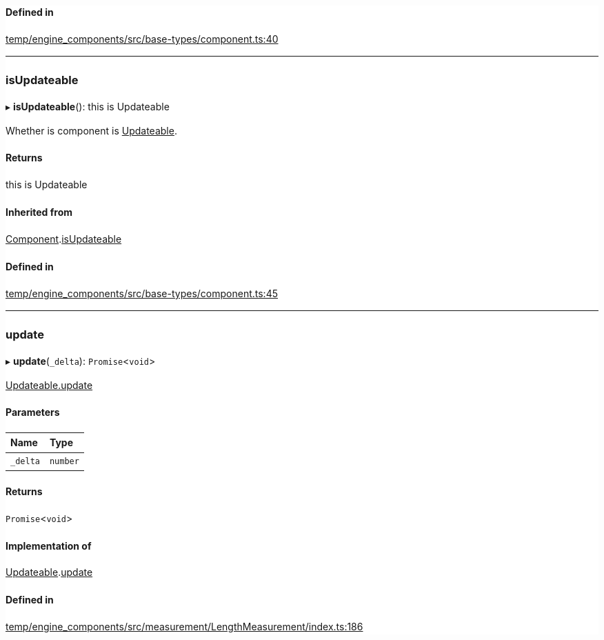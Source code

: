 #### Defined in

[temp/engine_components/src/base-types/component.ts:40](https://github.com/ThatOpen/engine_components/blob/31b6f97/src/base-types/component.ts#L40)

---

### isUpdateable

▸ **isUpdateable**(): this is Updateable

Whether is component is [Updateable](../interfaces/openbim_components.Updateable.md).

#### Returns

this is Updateable

#### Inherited from

[Component](openbim_components.Component.md).[isUpdateable](openbim_components.Component.md#isupdateable)

#### Defined in

[temp/engine_components/src/base-types/component.ts:45](https://github.com/ThatOpen/engine_components/blob/31b6f97/src/base-types/component.ts#L45)

---

### update

▸ **update**(`_delta`): `Promise`<`void`\>

[Updateable.update](../interfaces/openbim_components.Updateable.md#update)

#### Parameters

| Name     | Type     |
| :------- | :------- |
| `_delta` | `number` |

#### Returns

`Promise`<`void`\>

#### Implementation of

[Updateable](../interfaces/openbim_components.Updateable.md).[update](../interfaces/openbim_components.Updateable.md#update)

#### Defined in

[temp/engine_components/src/measurement/LengthMeasurement/index.ts:186](https://github.com/ThatOpen/engine_components/blob/31b6f97/src/measurement/LengthMeasurement/index.ts#L186)
